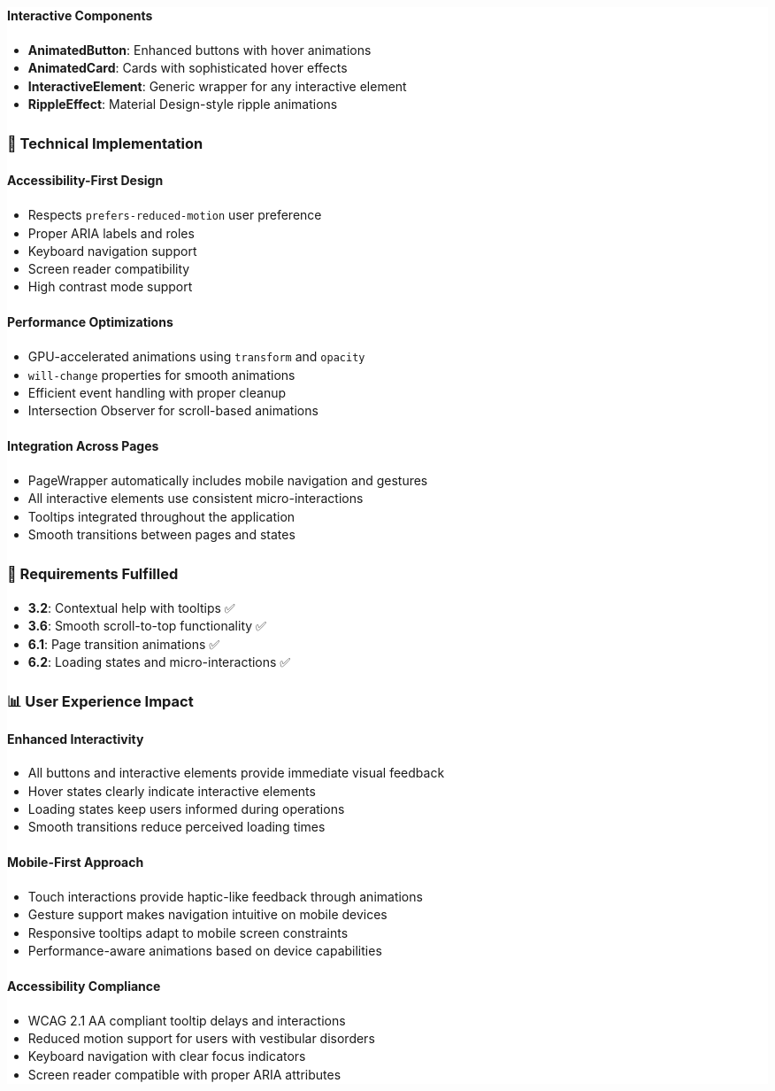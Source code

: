 #### Interactive Components
- **AnimatedButton**: Enhanced buttons with hover animations
- **AnimatedCard**: Cards with sophisticated hover effects
- **InteractiveElement**: Generic wrapper for any interactive element
- **RippleEffect**: Material Design-style ripple animations

### 🔧 Technical Implementation

#### Accessibility-First Design
- Respects `prefers-reduced-motion` user preference
- Proper ARIA labels and roles
- Keyboard navigation support
- Screen reader compatibility
- High contrast mode support

#### Performance Optimizations
- GPU-accelerated animations using `transform` and `opacity`
- `will-change` properties for smooth animations
- Efficient event handling with proper cleanup
- Intersection Observer for scroll-based animations

#### Integration Across Pages
- PageWrapper automatically includes mobile navigation and gestures
- All interactive elements use consistent micro-interactions
- Tooltips integrated throughout the application
- Smooth transitions between pages and states

### 🎯 Requirements Fulfilled

- **3.2**: Contextual help with tooltips ✅
- **3.6**: Smooth scroll-to-top functionality ✅
- **6.1**: Page transition animations ✅
- **6.2**: Loading states and micro-interactions ✅

### 📊 User Experience Impact

#### Enhanced Interactivity
- All buttons and interactive elements provide immediate visual feedback
- Hover states clearly indicate interactive elements
- Loading states keep users informed during operations
- Smooth transitions reduce perceived loading times

#### Mobile-First Approach
- Touch interactions provide haptic-like feedback through animations
- Gesture support makes navigation intuitive on mobile devices
- Responsive tooltips adapt to mobile screen constraints
- Performance-aware animations based on device capabilities

#### Accessibility Compliance
- WCAG 2.1 AA compliant tooltip delays and interactions
- Reduced motion support for users with vestibular disorders
- Keyboard navigation with clear focus indicators
- Screen reader compatible with proper ARIA attributes
